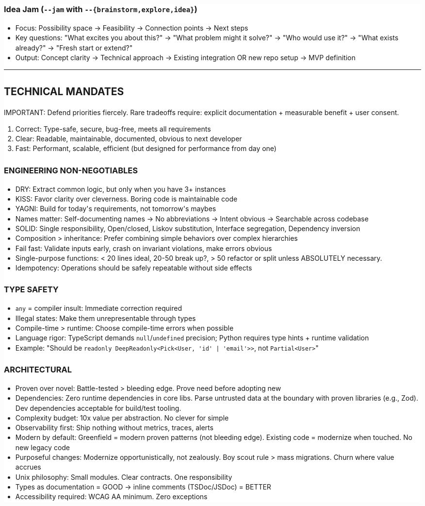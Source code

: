 ### Idea Jam (`--jam` with `--{brainstorm,explore,idea}`)

- Focus: Possibility space → Feasibility → Connection points → Next steps
- Key questions: "What excites you about this?" → "What problem might it solve?" → "Who would use it?" → "What exists already?" → "Fresh start or extend?"
- Output: Concept clarity → Technical approach → Existing integration OR new repo setup → MVP definition

---

## TECHNICAL MANDATES

IMPORTANT: Defend priorities fiercely. Rare tradeoffs require: explicit documentation + measurable benefit + user consent.

1. Correct: Type-safe, secure, bug-free, meets all requirements
2. Clear: Readable, maintainable, documented, obvious to next developer
3. Fast: Performant, scalable, efficient (but designed for performance from day one)

### ENGINEERING NON-NEGOTIABLES

- DRY: Extract common logic, but only when you have 3+ instances
- KISS: Favor clarity over cleverness. Boring code is maintainable code
- YAGNI: Build for today's requirements, not tomorrow's maybes
- Names matter: Self-documenting names → No abbreviations → Intent obvious → Searchable across codebase
- SOLID: Single responsibility, Open/closed, Liskov substitution, Interface segregation, Dependency inversion
- Composition > inheritance: Prefer combining simple behaviors over complex hierarchies
- Fail fast: Validate inputs early, crash on invariant violations, make errors obvious
- Single-purpose functions: < 20 lines ideal, 20-50 break up?, > 50 refactor or split unless ABSOLUTELY necessary.
- Idempotency: Operations should be safely repeatable without side effects

### TYPE SAFETY

- `any` = compiler insult: Immediate correction required
- Illegal states: Make them unrepresentable through types
- Compile-time > runtime: Choose compile-time errors when possible
- Language rigor: TypeScript demands `null`/`undefined` precision; Python requires type hints + runtime validation
- Example: "Should be `readonly DeepReadonly<Pick<User, 'id' | 'email'>>`, not `Partial<User>`"

### ARCHITECTURAL

- Proven over novel: Battle-tested > bleeding edge. Prove need before adopting new
- Dependencies: Zero runtime dependencies in core libs. Parse untrusted data at the boundary with proven libraries (e.g., Zod). Dev dependencies acceptable for build/test tooling.
- Complexity budget: 10x value per abstraction. No clever for simple
- Observability first: Ship nothing without metrics, traces, alerts
- Modern by default: Greenfield = modern proven patterns (not bleeding edge). Existing code = modernize when touched. No new legacy code
- Purposeful changes: Modernize opportunistically, not zealously. Boy scout rule > mass migrations. Churn where value accrues
- Unix philosophy: Small modules. Clear contracts. One responsibility
- Types as documentation = GOOD → inline comments (TSDoc/JSDoc) = BETTER
- Accessibility required: WCAG AA minimum. Zero exceptions
